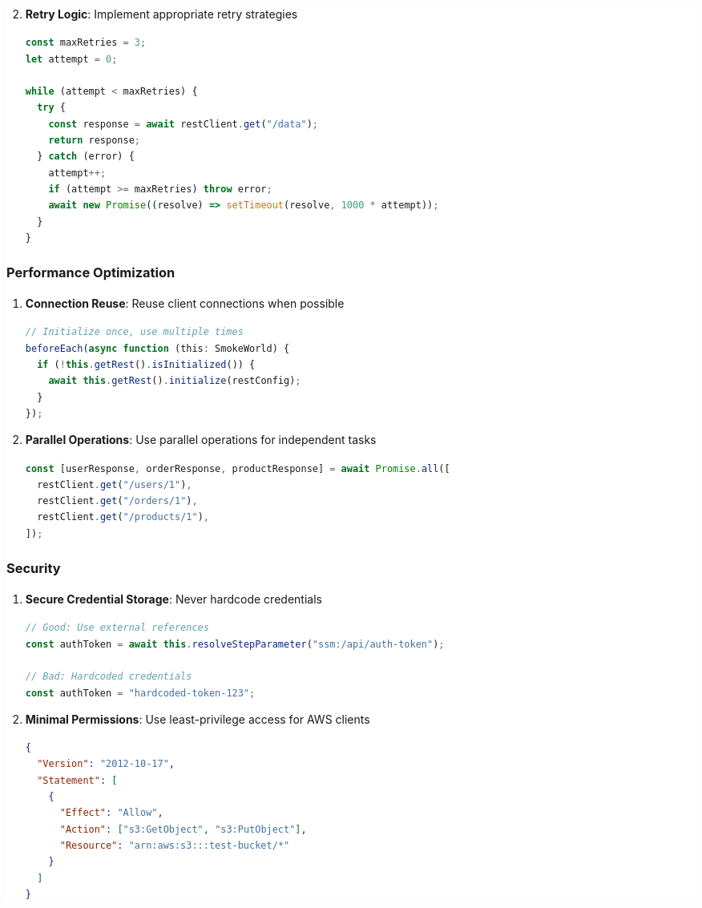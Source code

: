 2. **Retry Logic**: Implement appropriate retry strategies

   ```typescript
   const maxRetries = 3;
   let attempt = 0;

   while (attempt < maxRetries) {
     try {
       const response = await restClient.get("/data");
       return response;
     } catch (error) {
       attempt++;
       if (attempt >= maxRetries) throw error;
       await new Promise((resolve) => setTimeout(resolve, 1000 * attempt));
     }
   }
   ```

### Performance Optimization

1. **Connection Reuse**: Reuse client connections when possible

   ```typescript
   // Initialize once, use multiple times
   beforeEach(async function (this: SmokeWorld) {
     if (!this.getRest().isInitialized()) {
       await this.getRest().initialize(restConfig);
     }
   });
   ```

2. **Parallel Operations**: Use parallel operations for independent tasks
   ```typescript
   const [userResponse, orderResponse, productResponse] = await Promise.all([
     restClient.get("/users/1"),
     restClient.get("/orders/1"),
     restClient.get("/products/1"),
   ]);
   ```

### Security

1. **Secure Credential Storage**: Never hardcode credentials

   ```typescript
   // Good: Use external references
   const authToken = await this.resolveStepParameter("ssm:/api/auth-token");

   // Bad: Hardcoded credentials
   const authToken = "hardcoded-token-123";
   ```

2. **Minimal Permissions**: Use least-privilege access for AWS clients
   ```json
   {
     "Version": "2012-10-17",
     "Statement": [
       {
         "Effect": "Allow",
         "Action": ["s3:GetObject", "s3:PutObject"],
         "Resource": "arn:aws:s3:::test-bucket/*"
       }
     ]
   }
   ```
